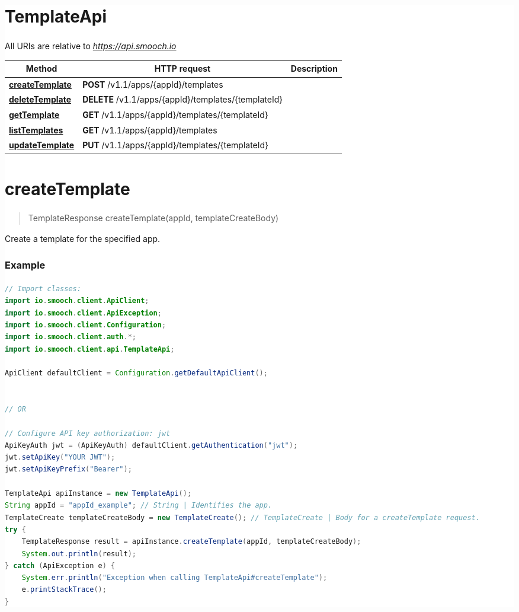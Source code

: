 # TemplateApi

All URIs are relative to *https://api.smooch.io*

Method | HTTP request | Description
------------- | ------------- | -------------
[**createTemplate**](TemplateApi.md#createTemplate) | **POST** /v1.1/apps/{appId}/templates | 
[**deleteTemplate**](TemplateApi.md#deleteTemplate) | **DELETE** /v1.1/apps/{appId}/templates/{templateId} | 
[**getTemplate**](TemplateApi.md#getTemplate) | **GET** /v1.1/apps/{appId}/templates/{templateId} | 
[**listTemplates**](TemplateApi.md#listTemplates) | **GET** /v1.1/apps/{appId}/templates | 
[**updateTemplate**](TemplateApi.md#updateTemplate) | **PUT** /v1.1/apps/{appId}/templates/{templateId} | 


<a name="createTemplate"></a>
# **createTemplate**
> TemplateResponse createTemplate(appId, templateCreateBody)



Create a template for the specified app.

### Example
```java
// Import classes:
import io.smooch.client.ApiClient;
import io.smooch.client.ApiException;
import io.smooch.client.Configuration;
import io.smooch.client.auth.*;
import io.smooch.client.api.TemplateApi;

ApiClient defaultClient = Configuration.getDefaultApiClient();


// OR

// Configure API key authorization: jwt
ApiKeyAuth jwt = (ApiKeyAuth) defaultClient.getAuthentication("jwt");
jwt.setApiKey("YOUR JWT");
jwt.setApiKeyPrefix("Bearer");

TemplateApi apiInstance = new TemplateApi();
String appId = "appId_example"; // String | Identifies the app.
TemplateCreate templateCreateBody = new TemplateCreate(); // TemplateCreate | Body for a createTemplate request. 
try {
    TemplateResponse result = apiInstance.createTemplate(appId, templateCreateBody);
    System.out.println(result);
} catch (ApiException e) {
    System.err.println("Exception when calling TemplateApi#createTemplate");
    e.printStackTrace();
}
```
